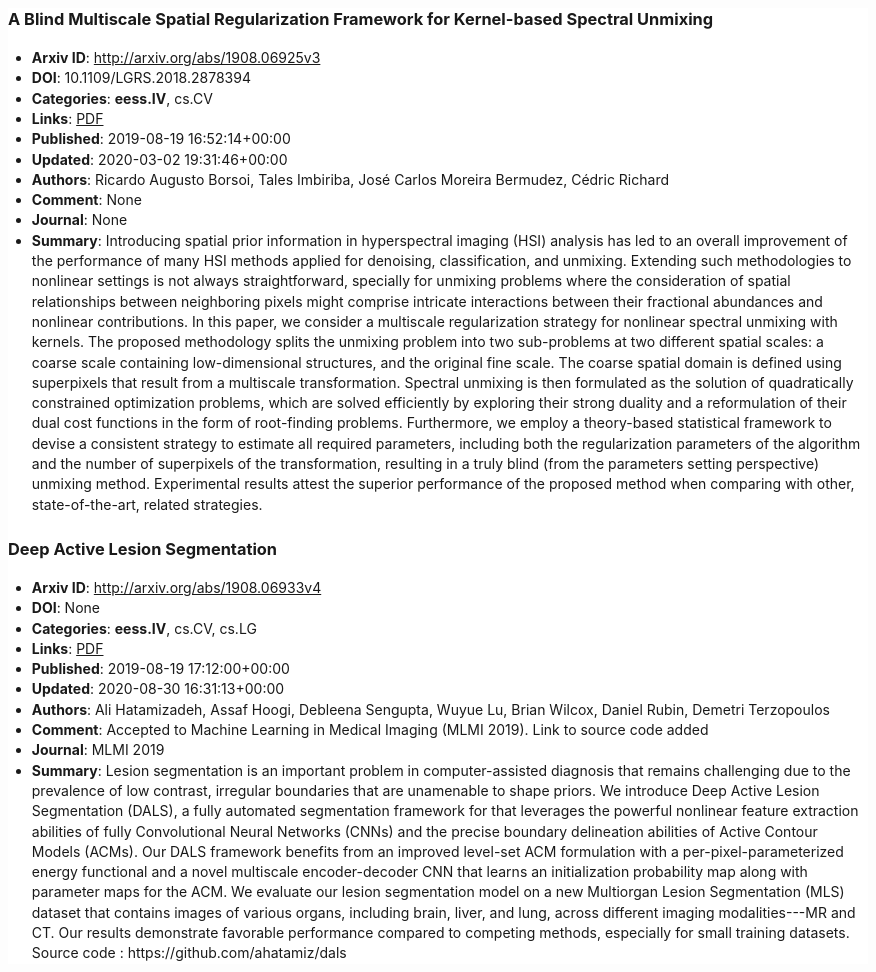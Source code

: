

### A Blind Multiscale Spatial Regularization Framework for Kernel-based Spectral Unmixing
- **Arxiv ID**: http://arxiv.org/abs/1908.06925v3
- **DOI**: 10.1109/LGRS.2018.2878394
- **Categories**: **eess.IV**, cs.CV
- **Links**: [PDF](http://arxiv.org/pdf/1908.06925v3)
- **Published**: 2019-08-19 16:52:14+00:00
- **Updated**: 2020-03-02 19:31:46+00:00
- **Authors**: Ricardo Augusto Borsoi, Tales Imbiriba, José Carlos Moreira Bermudez, Cédric Richard
- **Comment**: None
- **Journal**: None
- **Summary**: Introducing spatial prior information in hyperspectral imaging (HSI) analysis has led to an overall improvement of the performance of many HSI methods applied for denoising, classification, and unmixing. Extending such methodologies to nonlinear settings is not always straightforward, specially for unmixing problems where the consideration of spatial relationships between neighboring pixels might comprise intricate interactions between their fractional abundances and nonlinear contributions. In this paper, we consider a multiscale regularization strategy for nonlinear spectral unmixing with kernels. The proposed methodology splits the unmixing problem into two sub-problems at two different spatial scales: a coarse scale containing low-dimensional structures, and the original fine scale. The coarse spatial domain is defined using superpixels that result from a multiscale transformation. Spectral unmixing is then formulated as the solution of quadratically constrained optimization problems, which are solved efficiently by exploring their strong duality and a reformulation of their dual cost functions in the form of root-finding problems. Furthermore, we employ a theory-based statistical framework to devise a consistent strategy to estimate all required parameters, including both the regularization parameters of the algorithm and the number of superpixels of the transformation, resulting in a truly blind (from the parameters setting perspective) unmixing method. Experimental results attest the superior performance of the proposed method when comparing with other, state-of-the-art, related strategies.



### Deep Active Lesion Segmentation
- **Arxiv ID**: http://arxiv.org/abs/1908.06933v4
- **DOI**: None
- **Categories**: **eess.IV**, cs.CV, cs.LG
- **Links**: [PDF](http://arxiv.org/pdf/1908.06933v4)
- **Published**: 2019-08-19 17:12:00+00:00
- **Updated**: 2020-08-30 16:31:13+00:00
- **Authors**: Ali Hatamizadeh, Assaf Hoogi, Debleena Sengupta, Wuyue Lu, Brian Wilcox, Daniel Rubin, Demetri Terzopoulos
- **Comment**: Accepted to Machine Learning in Medical Imaging (MLMI 2019). Link to
  source code added
- **Journal**: MLMI 2019
- **Summary**: Lesion segmentation is an important problem in computer-assisted diagnosis that remains challenging due to the prevalence of low contrast, irregular boundaries that are unamenable to shape priors. We introduce Deep Active Lesion Segmentation (DALS), a fully automated segmentation framework for that leverages the powerful nonlinear feature extraction abilities of fully Convolutional Neural Networks (CNNs) and the precise boundary delineation abilities of Active Contour Models (ACMs). Our DALS framework benefits from an improved level-set ACM formulation with a per-pixel-parameterized energy functional and a novel multiscale encoder-decoder CNN that learns an initialization probability map along with parameter maps for the ACM. We evaluate our lesion segmentation model on a new Multiorgan Lesion Segmentation (MLS) dataset that contains images of various organs, including brain, liver, and lung, across different imaging modalities---MR and CT. Our results demonstrate favorable performance compared to competing methods, especially for small training datasets. Source code : $\text{https://github.com/ahatamiz/dals}$
